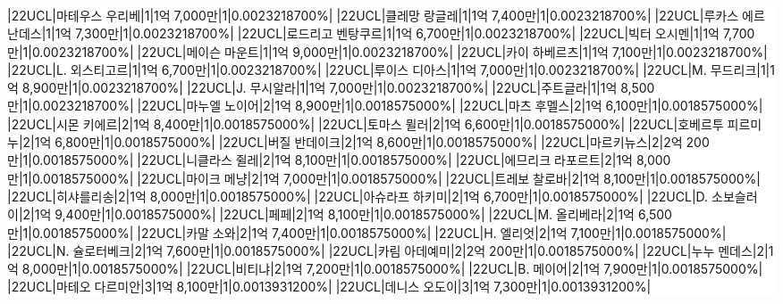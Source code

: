 |22UCL|마테우스 우리베|1|1억 7,000만|1|0.0023218700%|
|22UCL|클레망 랑글레|1|1억 7,400만|1|0.0023218700%|
|22UCL|루카스 에르난데스|1|1억 7,300만|1|0.0023218700%|
|22UCL|로드리고 벤탕쿠르|1|1억 6,700만|1|0.0023218700%|
|22UCL|빅터 오시멘|1|1억 7,700만|1|0.0023218700%|
|22UCL|메이슨 마운트|1|1억 9,000만|1|0.0023218700%|
|22UCL|카이 하베르츠|1|1억 7,100만|1|0.0023218700%|
|22UCL|L. 외스티고르|1|1억 6,700만|1|0.0023218700%|
|22UCL|루이스 디아스|1|1억 7,000만|1|0.0023218700%|
|22UCL|M. 무드리크|1|1억 8,900만|1|0.0023218700%|
|22UCL|J. 무시알라|1|1억 7,000만|1|0.0023218700%|
|22UCL|주트글라|1|1억 8,500만|1|0.0023218700%|
|22UCL|마누엘 노이어|2|1억 8,900만|1|0.0018575000%|
|22UCL|마츠 후멜스|2|1억 6,100만|1|0.0018575000%|
|22UCL|시몬 키에르|2|1억 8,400만|1|0.0018575000%|
|22UCL|토마스 뮐러|2|1억 6,600만|1|0.0018575000%|
|22UCL|호베르투 피르미누|2|1억 6,800만|1|0.0018575000%|
|22UCL|버질 반데이크|2|1억 8,600만|1|0.0018575000%|
|22UCL|마르키뉴스|2|2억 200만|1|0.0018575000%|
|22UCL|니클라스 쥘레|2|1억 8,100만|1|0.0018575000%|
|22UCL|에므리크 라포르트|2|1억 8,000만|1|0.0018575000%|
|22UCL|마이크 메냥|2|1억 7,000만|1|0.0018575000%|
|22UCL|트레보 찰로바|2|1억 8,100만|1|0.0018575000%|
|22UCL|히샤를리송|2|1억 8,000만|1|0.0018575000%|
|22UCL|아슈라프 하키미|2|1억 6,700만|1|0.0018575000%|
|22UCL|D. 소보슬러이|2|1억 9,400만|1|0.0018575000%|
|22UCL|페페|2|1억 8,100만|1|0.0018575000%|
|22UCL|M. 올리베라|2|1억 6,500만|1|0.0018575000%|
|22UCL|카말 소와|2|1억 7,400만|1|0.0018575000%|
|22UCL|H. 엘리엇|2|1억 7,100만|1|0.0018575000%|
|22UCL|N. 슐로터베크|2|1억 7,600만|1|0.0018575000%|
|22UCL|카림 아데예미|2|2억 200만|1|0.0018575000%|
|22UCL|누누 멘데스|2|1억 8,000만|1|0.0018575000%|
|22UCL|비티냐|2|1억 7,200만|1|0.0018575000%|
|22UCL|B. 메이어|2|1억 7,900만|1|0.0018575000%|
|22UCL|마테오 다르미안|3|1억 8,100만|1|0.0013931200%|
|22UCL|데니스 오도이|3|1억 7,300만|1|0.0013931200%|